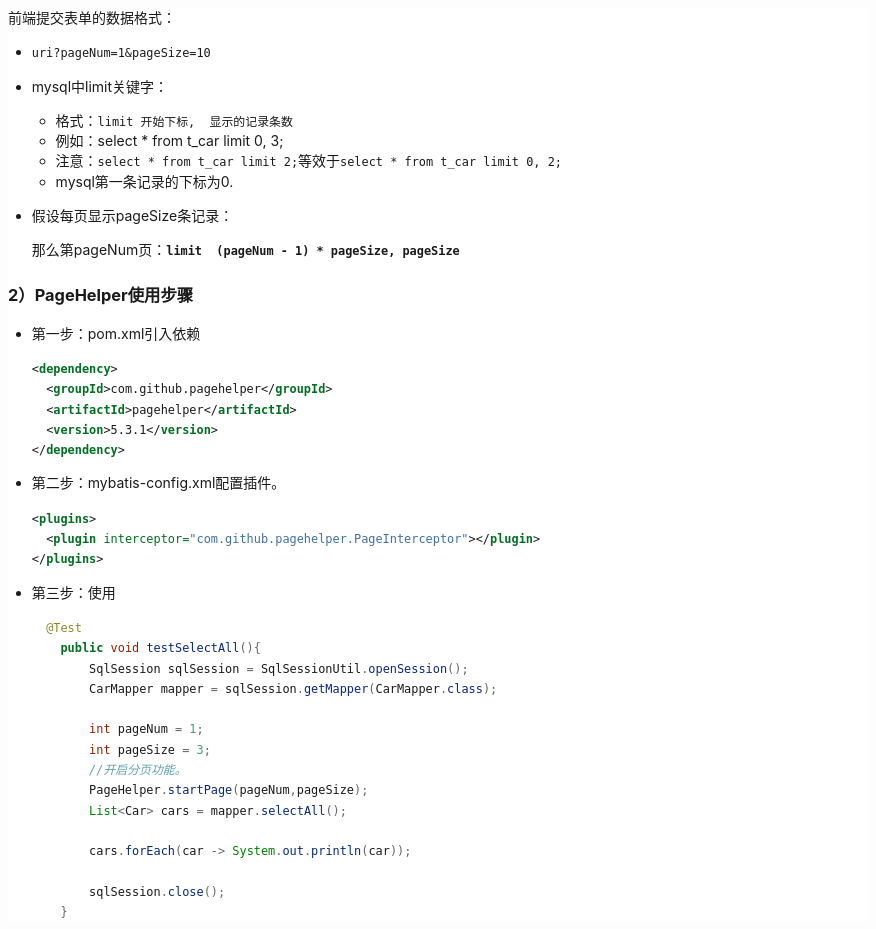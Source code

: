   前端提交表单的数据格式：

  * `uri?pageNum=1&pageSize=10`

* mysql中limit关键字：

  * 格式：`limit 开始下标,  显示的记录条数`
  * 例如：select * from t_car limit 0, 3;
  * 注意：`select * from t_car limit 2;`等效于`select * from t_car limit 0, 2;`
  * mysql第一条记录的下标为0.

* 假设每页显示pageSize条记录：

  那么第pageNum页：**`limit  (pageNum - 1) * pageSize, pageSize`**




### 2）PageHelper使用步骤

* 第一步：pom.xml引入依赖

  ```xml
  <dependency>
    <groupId>com.github.pagehelper</groupId>
    <artifactId>pagehelper</artifactId>
    <version>5.3.1</version>
  </dependency>
  ```

* 第二步：mybatis-config.xml配置插件。

  ```xml
  <plugins>
    <plugin interceptor="com.github.pagehelper.PageInterceptor"></plugin>
  </plugins>
  ```

* 第三步：使用

  ```java
  	@Test
      public void testSelectAll(){
          SqlSession sqlSession = SqlSessionUtil.openSession();
          CarMapper mapper = sqlSession.getMapper(CarMapper.class);

          int pageNum = 1;
          int pageSize = 3;
          //开启分页功能。
          PageHelper.startPage(pageNum,pageSize);
          List<Car> cars = mapper.selectAll();

          cars.forEach(car -> System.out.println(car));

          sqlSession.close();
      }
  ```

